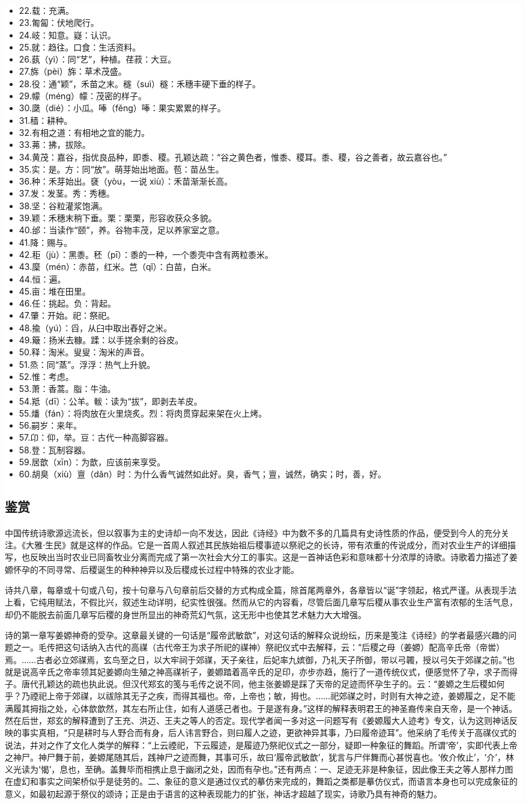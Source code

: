 - 22.载：充满。
- 23.匍匐：伏地爬行。
- 24.岐：知意。嶷：认识。
- 25.就：趋往。口食：生活资料。
- 26.蓺（yì）：同“艺”，种植。荏菽：大豆。
- 27.旆（pèi）旆：草术茂盛。
- 28.役：通“颖”，禾苗之末。穟（suì）穟：禾穗丰硬下垂的样子。
- 29.幪（méng）幪：茂密的样子。
- 30.瓞（dié）：小瓜。唪（fěng）唪：果实累累的样子。
- 31.穑：耕种。
- 32.有相之道：有相地之宜的能力。
- 33.茀：拂，拔除。
- 34.黄茂：嘉谷，指优良品种，即黍、稷。孔颖达疏：“谷之黄色者，惟黍、稷耳。黍、稷，谷之善者，故云嘉谷也。”
- 35.实：是。方：同“放”。萌芽始出地面。苞：苗丛生。
- 36.种：禾芽始出。褎（yòu，一说 xiù）：禾苗渐渐长高。
- 37.发：发茎。秀：秀穗。
- 38.坚：谷粒灌浆饱满。
- 39.颖：禾穗末稍下垂。栗：栗栗，形容收获众多貌。
- 40.邰：当读作“颐”，养。谷物丰茂，足以养家室之意。
- 41.降：赐与。
- 42.秬（jù）：黑黍。秠（pī）：黍的一种，一个黍壳中含有两粒黍米。
- 43.穈（mén）：赤苗，红米。芑（qǐ）：白苗，白米。
- 44.恒：遍。
- 45.亩：堆在田里。
- 46.任：挑起。负：背起。
- 47.肇：开始。祀：祭祀。
- 48.揄（yú）：舀，从臼中取出舂好之米。
- 49.簸：扬米去糠。蹂：以手搓余剩的谷皮。
- 50.释：淘米。叟叟：淘米的声音。
- 51.烝：同“蒸”。浮浮：热气上升貌。
- 52.惟：考虑。
- 53.萧：香蒿。脂：牛油。
- 54.羝（dī）：公羊。軷：读为“拔”，即剥去羊皮。
- 55.燔（fán）：将肉放在火里烧炙。烈：将肉贯穿起来架在火上烤。
- 56.嗣岁：来年。
- 57.卬：仰，举。豆：古代一种高脚容器。
- 58.登：瓦制容器。
- 59.居歆（xīn）：为歆，应该前来享受。
- 60.胡臭（xiù）亶（dǎn）时：为什么香气诚然如此好。臭，香气；亶，诚然，确实；时，善，好。

## 鉴赏

中国传统诗歌源远流长，但以叙事为主的史诗却一向不发达，因此《诗经》中为数不多的几篇具有史诗性质的作品，便受到今人的充分关注。《大雅·生民》就是这样的作品。它是一首周人叙述其民族始祖后稷事迹以祭祀之的长诗，带有浓重的传说成分，而对农业生产的详细描写，也反映出当时农业已同畜牧业分离而完成了第一次社会大分工的事实。这是一首神话色彩和意味都十分浓厚的诗歌。诗歌着力描述了姜嫄怀孕的不同寻常、后稷诞生的种种神异以及后稷成长过程中特殊的农业才能。

诗共八章，每章或十句或八句，按十句章与八句章前后交替的方式构成全篇，除首尾两章外，各章皆以“诞”字领起，格式严谨。从表现手法上看，它纯用赋法，不假比兴，叙述生动详明，纪实性很强。然而从它的内容看，尽管后面几章写后稷从事农业生产富有浓郁的生活气息，却仍不能脱去前面几章写后稷的身世所显出的神奇荒幻气氛，这无形中也使其艺术魅力大大增强。

诗的第一章写姜嫄神奇的受孕。这章最关键的一句话是“履帝武敏歆”，对这句话的解释众说纷纭，历来是笺注《诗经》的学者最感兴趣的问题之一。毛传把这句话纳入古代的高禖（古代帝王为求子所祀的禖神）祭祀仪式中去解释，云：“后稷之母（姜嫄）配高辛氏帝（帝喾）焉。……古者必立郊禖焉，玄鸟至之日，以大牢祠于郊禖，天子亲往，后妃率九嫔御，乃礼天子所御，带以弓韣，授以弓矢于郊禖之前。”也就是说高辛氏之帝率领其妃姜嫄向生殖之神高禖祈子，姜嫄踏着高辛氏的足印，亦步亦趋，施行了一道传统仪式，便感觉怀了孕，求子而得子。唐代孔颖达的疏也执此说。但汉代郑玄的笺与毛传之说不同，他主张姜嫄是踩了天帝的足迹而怀孕生子的。云：“姜嫄之生后稷如何乎？乃禋祀上帝于郊禖，以祓除其无子之疾，而得其福也。帝，上帝也；敏，拇也。……祀郊禖之时，时则有大神之迹，姜嫄履之，足不能满履其拇指之处，心体歆歆然，其左右所止住，如有人道感己者也。于是遂有身。”这样的解释表明君王的神圣裔传来自天帝，是一个神话。然在后世，郑玄的解释遭到了王充、洪迈、王夫之等人的否定。现代学者闻一多对这一问题写有《姜嫄履大人迹考》专文，认为这则神话反映的事实真相，“只是耕时与人野合而有身，后人讳言野合，则曰履人之迹，更欲神异其事，乃曰履帝迹耳”。他采纳了毛传关于高禖仪式的说法，并对之作了文化人类学的解释：“上云禋祀，下云履迹，是履迹乃祭祀仪式之一部分，疑即一种象征的舞蹈。所谓‘帝’，实即代表上帝之神尸。神尸舞于前，姜嫄尾随其后，践神尸之迹而舞，其事可乐，故曰‘履帝武敏歆’，犹言与尸伴舞而心甚悦喜也。‘攸介攸止’，‘介’，林义光读为‘愒’，息也，至确。盖舞毕而相携止息于幽闭之处，因而有孕也。”还有两点：一、足迹无非是种象征，因此像王夫之等人那样力图在虚幻和事实之间架桥似乎是徒劳的。二、象征的意义是通过仪式的摹仿来完成的，舞蹈之类都是摹仿仪式，而语言本身也可以完成象征的意义，如最初起源于祭仪的颂诗；正是由于语言的这种表现能力的扩张，神话才超越了现实，诗歌乃具有神奇的魅力。

